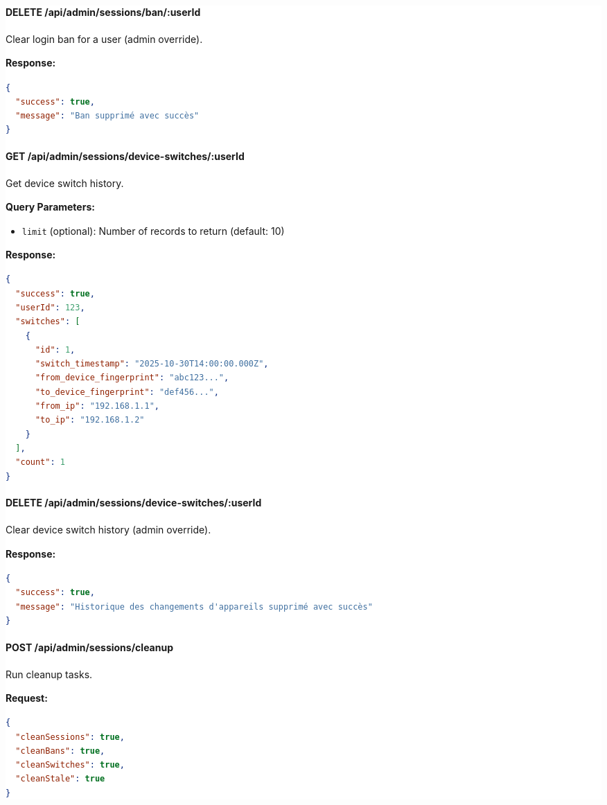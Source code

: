 #### DELETE /api/admin/sessions/ban/:userId

Clear login ban for a user (admin override).

**Response:**
```json
{
  "success": true,
  "message": "Ban supprimé avec succès"
}
```

#### GET /api/admin/sessions/device-switches/:userId

Get device switch history.

**Query Parameters:**
- `limit` (optional): Number of records to return (default: 10)

**Response:**
```json
{
  "success": true,
  "userId": 123,
  "switches": [
    {
      "id": 1,
      "switch_timestamp": "2025-10-30T14:00:00.000Z",
      "from_device_fingerprint": "abc123...",
      "to_device_fingerprint": "def456...",
      "from_ip": "192.168.1.1",
      "to_ip": "192.168.1.2"
    }
  ],
  "count": 1
}
```

#### DELETE /api/admin/sessions/device-switches/:userId

Clear device switch history (admin override).

**Response:**
```json
{
  "success": true,
  "message": "Historique des changements d'appareils supprimé avec succès"
}
```

#### POST /api/admin/sessions/cleanup

Run cleanup tasks.

**Request:**
```json
{
  "cleanSessions": true,
  "cleanBans": true,
  "cleanSwitches": true,
  "cleanStale": true
}
```
